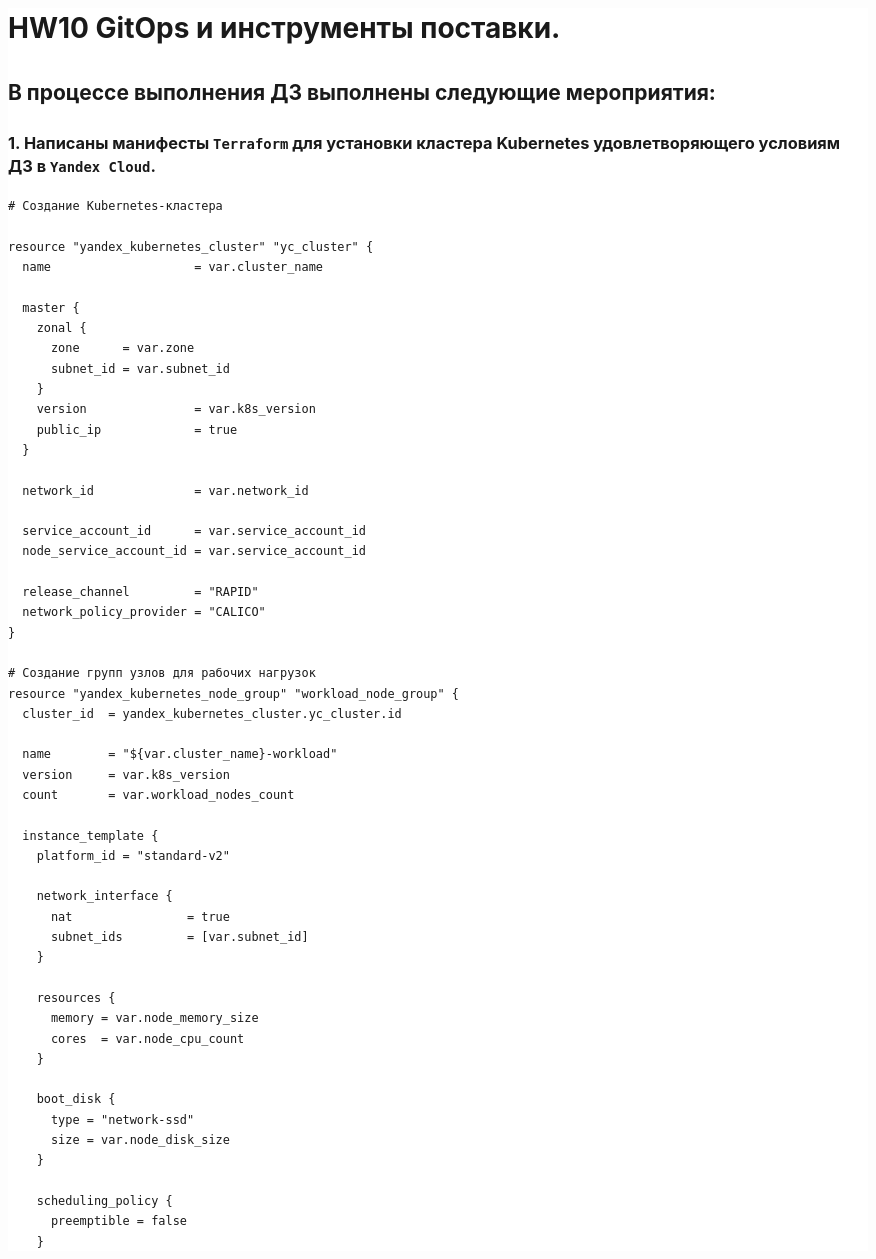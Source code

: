 # HW10 GitOps и инструменты поставки.

## В процессе выполнения ДЗ выполнены следующие мероприятия:

### **1. Написаны манифесты `Terraform` для установки кластера Kubernetes удовлетворяющего условиям ДЗ в `Yandex Cloud`.**

```
# Создание Kubernetes-кластера

resource "yandex_kubernetes_cluster" "yc_cluster" {
  name                    = var.cluster_name

  master {
    zonal {
      zone      = var.zone
      subnet_id = var.subnet_id
    }
    version               = var.k8s_version
    public_ip             = true
  }

  network_id              = var.network_id

  service_account_id      = var.service_account_id
  node_service_account_id = var.service_account_id

  release_channel         = "RAPID"
  network_policy_provider = "CALICO"
}

# Создание групп узлов для рабочих нагрузок
resource "yandex_kubernetes_node_group" "workload_node_group" {
  cluster_id  = yandex_kubernetes_cluster.yc_cluster.id

  name        = "${var.cluster_name}-workload"
  version     = var.k8s_version
  count       = var.workload_nodes_count

  instance_template {
    platform_id = "standard-v2"

    network_interface {
      nat                = true
      subnet_ids         = [var.subnet_id]
    }

    resources {
      memory = var.node_memory_size
      cores  = var.node_cpu_count
    }

    boot_disk {
      type = "network-ssd"
      size = var.node_disk_size
    }

    scheduling_policy {
      preemptible = false
    }
```